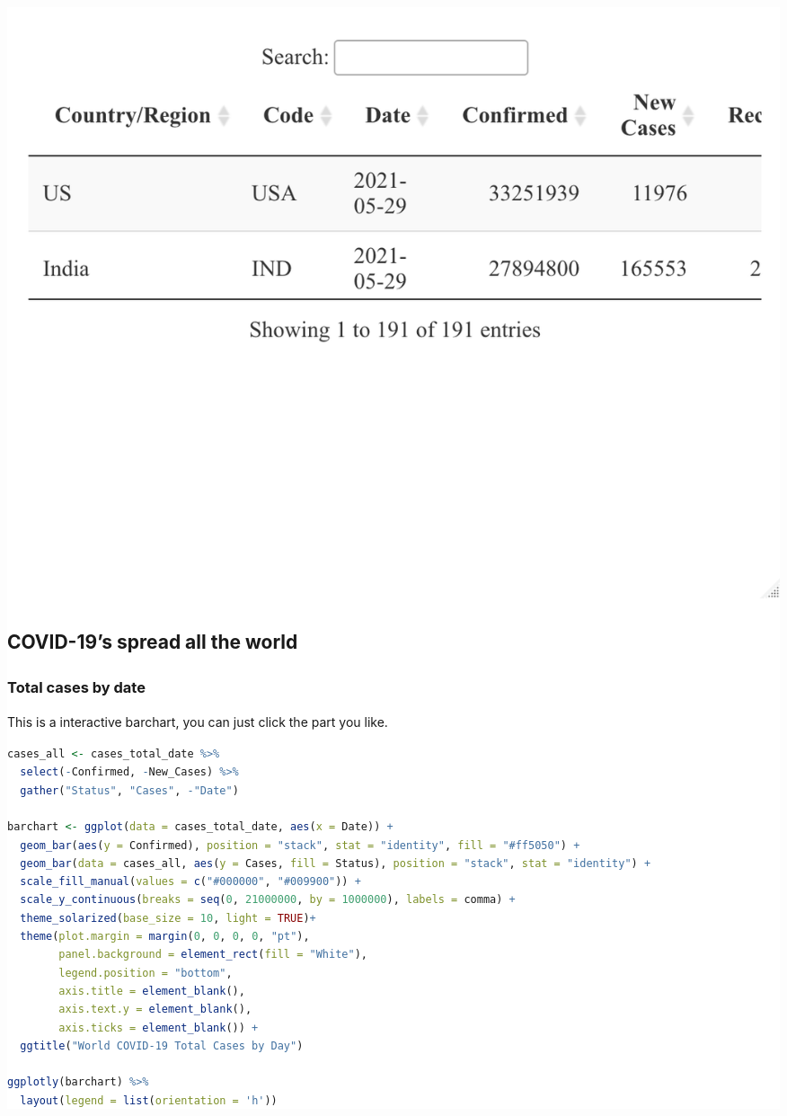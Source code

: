 ![](../img/covidsearch.png)

## COVID-19’s spread all the world
### Total cases by date
This is a interactive barchart, you can just click the part you like.

```r
cases_all <- cases_total_date %>%
  select(-Confirmed, -New_Cases) %>%
  gather("Status", "Cases", -"Date")

barchart <- ggplot(data = cases_total_date, aes(x = Date)) +
  geom_bar(aes(y = Confirmed), position = "stack", stat = "identity", fill = "#ff5050") +
  geom_bar(data = cases_all, aes(y = Cases, fill = Status), position = "stack", stat = "identity") +
  scale_fill_manual(values = c("#000000", "#009900")) +
  scale_y_continuous(breaks = seq(0, 21000000, by = 1000000), labels = comma) +
  theme_solarized(base_size = 10, light = TRUE)+
  theme(plot.margin = margin(0, 0, 0, 0, "pt"),
        panel.background = element_rect(fill = "White"),
        legend.position = "bottom",
        axis.title = element_blank(),
        axis.text.y = element_blank(),
        axis.ticks = element_blank()) +
  ggtitle("World COVID-19 Total Cases by Day")

ggplotly(barchart) %>%
  layout(legend = list(orientation = 'h'))
```
